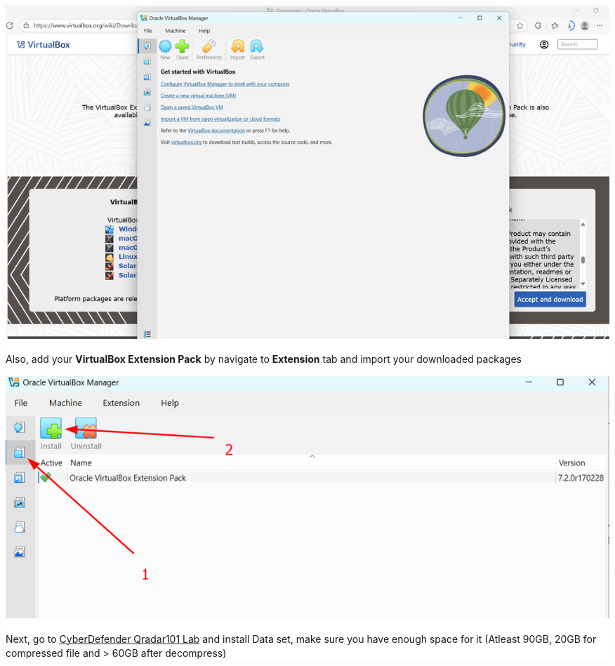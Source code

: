 ![pic2](assets/images/cyberdefender/qradar101/pic2.png)

Also, add your **VirtualBox Extension Pack** by navigate to **Extension** tab and import your downloaded packages

![pic3](assets/images/cyberdefender/qradar101/pic3.png)

Next, go to [CyberDefender Qradar101 Lab](https://cyberdefenders.org/blueteam-ctf-challenges/qradar101/) and install Data set, make sure you have enough space for it (Atleast 90GB, 20GB for compressed file and > 60GB after decompress)
